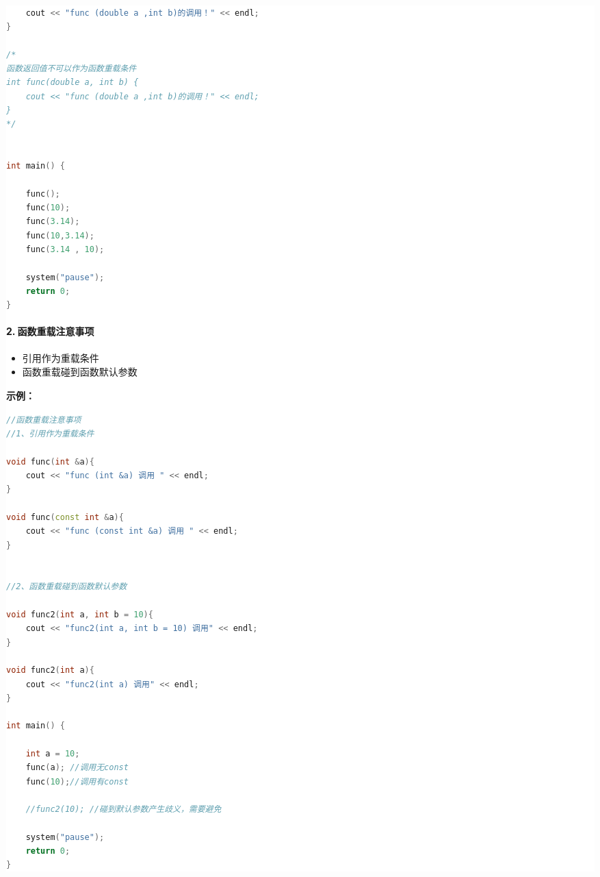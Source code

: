 ```cpp
	cout << "func (double a ,int b)的调用！" << endl;
}

/*
函数返回值不可以作为函数重载条件
int func(double a, int b) {
	cout << "func (double a ,int b)的调用！" << endl;
}
*/


int main() {

	func();
	func(10);
	func(3.14);
	func(10,3.14);
	func(3.14 , 10);
	
	system("pause");
	return 0;
}
```
#### 2. 函数重载注意事项

* 引用作为重载条件
* 函数重载碰到函数默认参数

**示例：**

```cpp
//函数重载注意事项
//1、引用作为重载条件

void func(int &a){
	cout << "func (int &a) 调用 " << endl;
}

void func(const int &a){
	cout << "func (const int &a) 调用 " << endl;
}


//2、函数重载碰到函数默认参数

void func2(int a, int b = 10){
	cout << "func2(int a, int b = 10) 调用" << endl;
}

void func2(int a){
	cout << "func2(int a) 调用" << endl;
}

int main() {
	
	int a = 10;
	func(a); //调用无const
	func(10);//调用有const

	//func2(10); //碰到默认参数产生歧义，需要避免

	system("pause");
	return 0;
}
```
